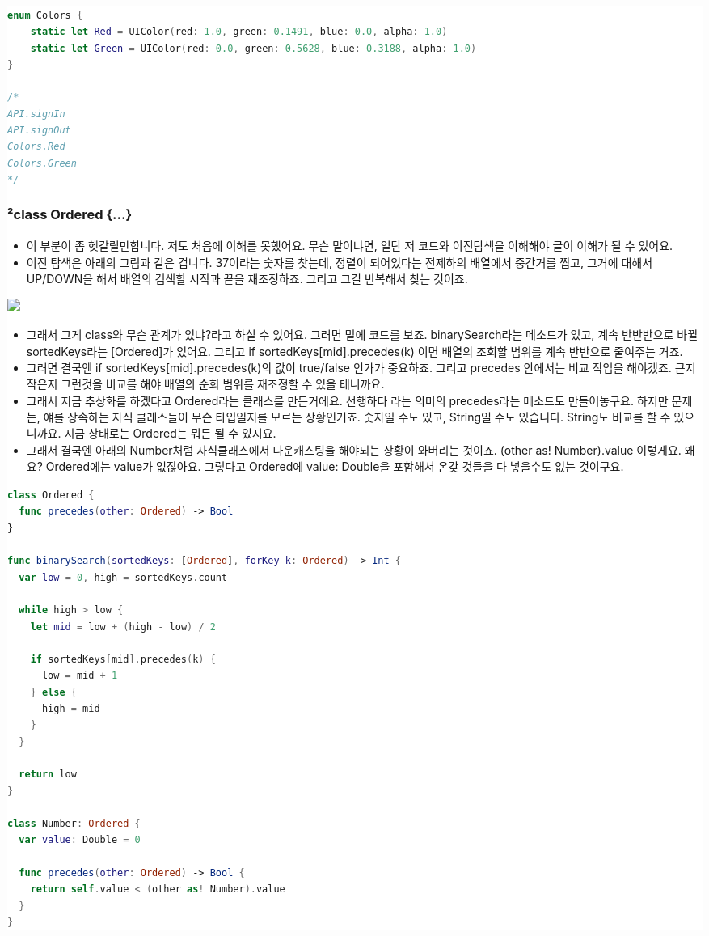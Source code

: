 ```swift
enum Colors {
    static let Red = UIColor(red: 1.0, green: 0.1491, blue: 0.0, alpha: 1.0)
    static let Green = UIColor(red: 0.0, green: 0.5628, blue: 0.3188, alpha: 1.0)
}

/*
API.signIn
API.signOut
Colors.Red
Colors.Green
*/
```

### ²class Ordered {...}
- 이 부분이 좀 헷갈릴만합니다. 저도 처음에 이해를 못했어요. 무슨 말이냐면, 일단 저 코드와 이진탐색을 이해해야 글이 이해가 될 수 있어요. 
- 이진 탐색은 아래의 그림과 같은 겁니다. 37이라는 숫자를 찾는데, 정렬이 되어있다는 전제하의 배열에서 중간거를 찝고, 그거에 대해서 UP/DOWN을 해서 배열의 검색할 시작과 끝을 재조정하죠. 그리고 그걸 반복해서 찾는 것이죠. 

![](https://www.mathwarehouse.com/programming/images/binary-vs-linear-search/binary-and-linear-search-animations.gif)

- 그래서 그게 class와 무슨 관계가 있냐?라고 하실 수 있어요. 그러면 밑에 코드를 보죠. binarySearch라는 메소드가 있고, 계속 반반반으로 바뀔 sortedKeys라는 [Ordered]가 있어요. 그리고 if sortedKeys[mid].precedes(k) 이면 배열의 조회할 범위를 계속 반반으로 줄여주는 거죠. 
- 그러면 결국엔 if sortedKeys[mid].precedes(k)의 값이 true/false 인가가 중요하죠. 그리고 precedes 안에서는 비교 작업을 해야겠죠. 큰지 작은지 그런것을 비교를 해야 배열의 순회 범위를 재조정할 수 있을 테니까요. 
- 그래서 지금 추상화를 하겠다고 Ordered라는 클래스를 만든거에요. 선행하다 라는 의미의 precedes라는 메소드도 만들어놓구요. 하지만 문제는, 얘를 상속하는 자식 클래스들이 무슨 타입일지를 모르는 상황인거죠. 숫자일 수도 있고, String일 수도 있습니다. String도 비교를 할 수 있으니까요. 지금 상태로는 Ordered는 뭐든 될 수 있지요. 
- 그래서 결국엔 아래의 Number처럼 자식클래스에서 다운캐스팅을 해야되는 상황이 와버리는 것이죠. (other as! Number).value 이렇게요. 왜요? Ordered에는 value가 없잖아요. 그렇다고 Ordered에 value: Double을 포함해서 온갖 것들을 다 넣을수도 없는 것이구요. 

```swift
class Ordered {
  func precedes(other: Ordered) -> Bool
}

func binarySearch(sortedKeys: [Ordered], forKey k: Ordered) -> Int {
  var low = 0, high = sortedKeys.count

  while high > low {
    let mid = low + (high - low) / 2

    if sortedKeys[mid].precedes(k) {
      low = mid + 1
    } else {
      high = mid
    }
  }

  return low
}

class Number: Ordered {
  var value: Double = 0

  func precedes(other: Ordered) -> Bool {
    return self.value < (other as! Number).value
  }
}
```
